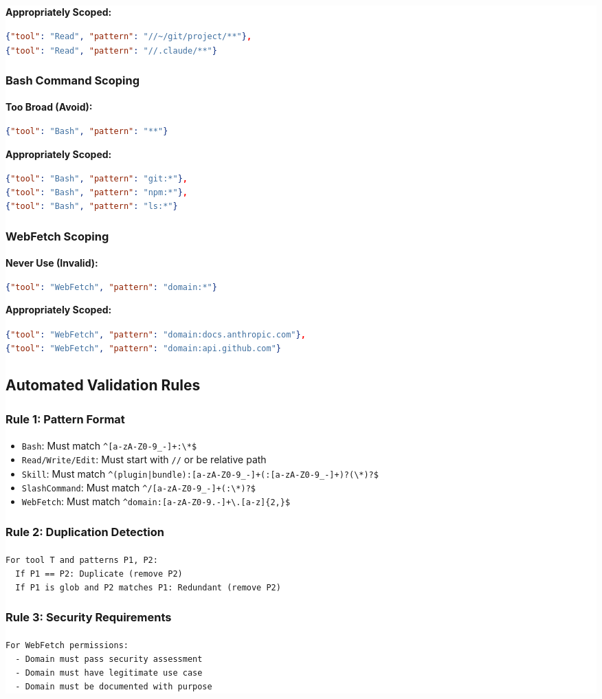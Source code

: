**Appropriately Scoped:**
```json
{"tool": "Read", "pattern": "//~/git/project/**"},
{"tool": "Read", "pattern": "//.claude/**"}
```

### Bash Command Scoping

**Too Broad (Avoid):**
```json
{"tool": "Bash", "pattern": "**"}
```

**Appropriately Scoped:**
```json
{"tool": "Bash", "pattern": "git:*"},
{"tool": "Bash", "pattern": "npm:*"},
{"tool": "Bash", "pattern": "ls:*"}
```

### WebFetch Scoping

**Never Use (Invalid):**
```json
{"tool": "WebFetch", "pattern": "domain:*"}
```

**Appropriately Scoped:**
```json
{"tool": "WebFetch", "pattern": "domain:docs.anthropic.com"},
{"tool": "WebFetch", "pattern": "domain:api.github.com"}
```

## Automated Validation Rules

### Rule 1: Pattern Format
- `Bash`: Must match `^[a-zA-Z0-9_-]+:\*$`
- `Read/Write/Edit`: Must start with `//` or be relative path
- `Skill`: Must match `^(plugin|bundle):[a-zA-Z0-9_-]+(:[a-zA-Z0-9_-]+)?(\*)?$`
- `SlashCommand`: Must match `^/[a-zA-Z0-9_-]+(:\*)?$`
- `WebFetch`: Must match `^domain:[a-zA-Z0-9.-]+\.[a-z]{2,}$`

### Rule 2: Duplication Detection
```
For tool T and patterns P1, P2:
  If P1 == P2: Duplicate (remove P2)
  If P1 is glob and P2 matches P1: Redundant (remove P2)
```

### Rule 3: Security Requirements
```
For WebFetch permissions:
  - Domain must pass security assessment
  - Domain must have legitimate use case
  - Domain must be documented with purpose
```
